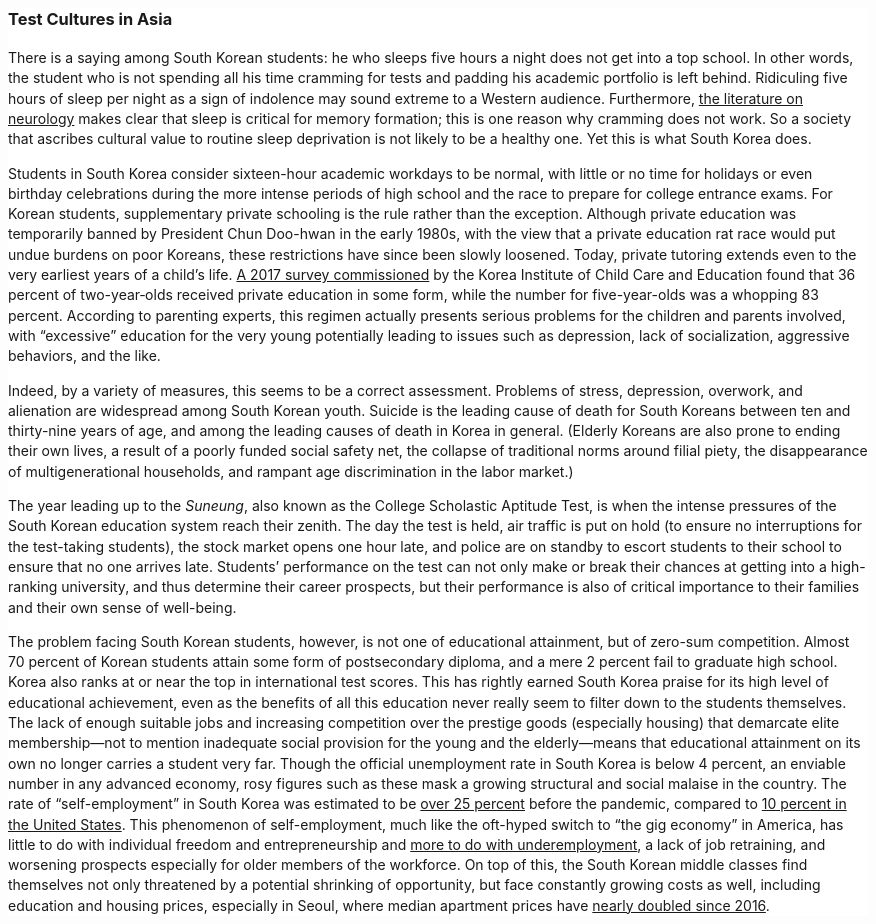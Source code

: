 ### **Test Cultures in Asia**

There is a saying among South Korean students: he who sleeps five hours a night does not get into a top school. In other words, the student who is not spending all his time cramming for tests and padding his academic portfolio is left behind. Ridiculing five hours of sleep per night as a sign of indolence may sound extreme to a Western audience. Fur­thermore, [the literature on neurology](https://journals.lww.com/co-neurology/Abstract/2008/08000/Functional_neuroimaging_insights_into_how_sleep.6.aspx) makes clear that sleep is critical for memory formation; this is one reason why cramming does not work. So a society that ascribes cultural value to routine sleep deprivation is not likely to be a healthy one. Yet this is what South Korea does.

Students in South Korea consider sixteen-hour academic workdays to be normal, with little or no time for holidays or even birthday celebrations during the more intense periods of high school and the race to prepare for college entrance exams. For Korean students, supplementary private schooling is the rule rather than the exception. Although private education was temporarily banned by President Chun Doo-hwan in the early 1980s, with the view that a private education rat race would put undue burdens on poor Koreans, these restrictions have since been slowly loosened. Today, private tutoring extends even to the very earliest years of a child’s life. [A 2017 survey commissioned](https://www.koreatimes.co.kr/www/news/nation/2017/01/116_221663.html) by the Korea Institute of Child Care and Education found that 36 percent of two-year‑olds received private education in some form, while the number for five-year-olds was a whopping 83 percent. According to parenting ex­perts, this regimen actually presents serious problems for the children and parents involved, with “excessive” education for the very young potentially leading to issues such as depression, lack of socialization, aggressive behaviors, and the like.

Indeed, by a variety of measures, this seems to be a correct assessment. Problems of stress, depression, overwork, and alienation are widespread among South Korean youth. Suicide is the leading cause of death for South Koreans between ten and thirty-nine years of age, and among the leading causes of death in Korea in general. (Elderly Koreans are also prone to ending their own lives, a result of a poorly funded social safety net, the collapse of traditional norms around filial piety, the disappearance of multigenerational households, and rampant age dis­crimination in the labor market.)

The year leading up to the _Suneung_, also known as the College Scholastic Aptitude Test, is when the intense pressures of the South Korean education system reach their zenith. The day the test is held, air traffic is put on hold (to ensure no interruptions for the test-taking students), the stock market opens one hour late, and police are on standby to escort students to their school to ensure that no one arrives late. Students’ performance on the test can not only make or break their chances at getting into a high-ranking university, and thus determine their career prospects, but their performance is also of critical importance to their families and their own sense of well-being.

The problem facing South Korean students, however, is not one of educational attainment, but of zero-sum competition. Almost 70 percent of Korean students attain some form of postsecondary diploma, and a mere 2 percent fail to graduate high school. Korea also ranks at or near the top in international test scores. This has rightly earned South Korea praise for its high level of educational achievement, even as the benefits of all this education never really seem to filter down to the students themselves. The lack of enough suitable jobs and increasing competition over the prestige goods (especially housing) that demarcate elite mem­bership—not to mention inadequate social provision for the young and the elderly—means that educational attainment on its own no longer carries a student very far. Though the official unemployment rate in South Korea is below 4 percent, an enviable number in any advanced economy, rosy figures such as these mask a growing structural and social malaise in the country. The rate of “self-employment” in South Korea was estimated to be [over 25 percent](https://pulsenews.co.kr/view.php?year=2019&no=780684) before the pandemic, compared to [10 percent in the United States](https://www.bls.gov/spotlight/2016/self-employment-in-the-united-states/pdf/self-employment-in-the-united-states.pdf). This phenomenon of self-employment, much like the oft-hyped switch to “the gig economy” in America, has little to do with individual freedom and entrepreneurship and [more to do with underemployment](https://www.adb.org/sites/default/files/publication/30081/economics-wp324.pdf), a lack of job retraining, and worsening prospects especially for older members of the workforce. On top of this, the South Korean middle classes find themselves not only threatened by a potential shrinking of opportunity, but face constantly growing costs as well, including education and housing prices, especially in Seoul, where median apartment prices have [nearly doubled since 2016](https://www.reuters.com/article/us-southkorea-economy-middleclass-insigh-idUSKCN2520K8).

